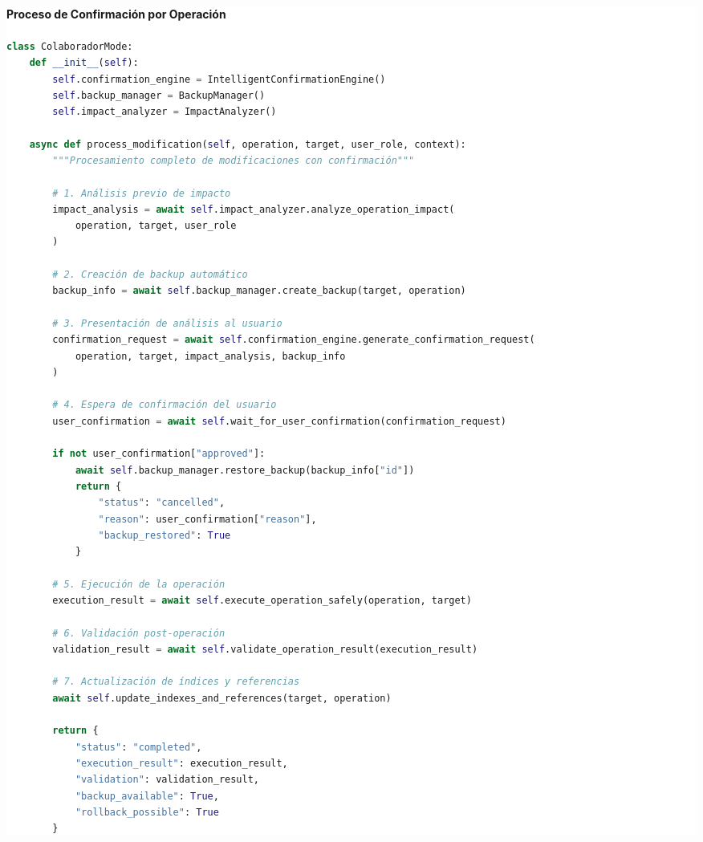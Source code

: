 #### Proceso de Confirmación por Operación
```python
class ColaboradorMode:
    def __init__(self):
        self.confirmation_engine = IntelligentConfirmationEngine()
        self.backup_manager = BackupManager()
        self.impact_analyzer = ImpactAnalyzer()

    async def process_modification(self, operation, target, user_role, context):
        """Procesamiento completo de modificaciones con confirmación"""

        # 1. Análisis previo de impacto
        impact_analysis = await self.impact_analyzer.analyze_operation_impact(
            operation, target, user_role
        )

        # 2. Creación de backup automático
        backup_info = await self.backup_manager.create_backup(target, operation)

        # 3. Presentación de análisis al usuario
        confirmation_request = await self.confirmation_engine.generate_confirmation_request(
            operation, target, impact_analysis, backup_info
        )

        # 4. Espera de confirmación del usuario
        user_confirmation = await self.wait_for_user_confirmation(confirmation_request)

        if not user_confirmation["approved"]:
            await self.backup_manager.restore_backup(backup_info["id"])
            return {
                "status": "cancelled",
                "reason": user_confirmation["reason"],
                "backup_restored": True
            }

        # 5. Ejecución de la operación
        execution_result = await self.execute_operation_safely(operation, target)

        # 6. Validación post-operación
        validation_result = await self.validate_operation_result(execution_result)

        # 7. Actualización de índices y referencias
        await self.update_indexes_and_references(target, operation)

        return {
            "status": "completed",
            "execution_result": execution_result,
            "validation": validation_result,
            "backup_available": True,
            "rollback_possible": True
        }
```
